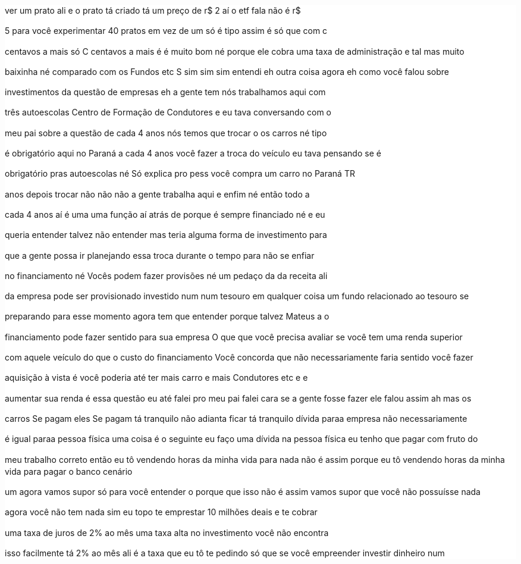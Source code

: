 ver um prato ali e o prato tá criado tá um preço de r$ 2 aí o etf fala não é r$

5 para você experimentar 40 pratos em vez de um só é tipo assim é só que com c

centavos a mais só C centavos a mais é é muito bom né porque ele cobra uma taxa de administração e tal mas muito

baixinha né comparado com os Fundos etc S sim sim sim entendi eh outra coisa agora eh como você falou sobre

investimentos da questão de empresas eh a gente tem nós trabalhamos aqui com

três autoescolas Centro de Formação de Condutores e eu tava conversando com o

meu pai sobre a questão de cada 4 anos nós temos que trocar o os carros né tipo

é obrigatório aqui no Paraná a cada 4 anos você fazer a troca do veículo eu tava pensando se é

obrigatório pras autoescolas né Só explica pro pess você compra um carro no Paraná TR

anos depois trocar não não não a gente trabalha aqui e enfim né então todo a

cada 4 anos aí é uma uma função aí atrás de porque é sempre financiado né e eu

queria entender talvez não entender mas teria alguma forma de investimento para

que a gente possa ir planejando essa troca durante o tempo para não se enfiar

no financiamento né Vocês podem fazer provisões né um pedaço da da receita ali

da empresa pode ser provisionado investido num num tesouro em qualquer coisa um fundo relacionado ao tesouro se

preparando para esse momento agora tem que entender porque talvez Mateus a o

financiamento pode fazer sentido para sua empresa O que que você precisa avaliar se você tem uma renda superior

com aquele veículo do que o custo do financiamento Você concorda que não necessariamente faria sentido você fazer

aquisição à vista é você poderia até ter mais carro e mais Condutores etc e e

aumentar sua renda é essa questão eu até falei pro meu pai falei cara se a gente fosse fazer ele falou assim ah mas os

carros Se pagam eles Se pagam tá tranquilo não adianta ficar tá tranquilo dívida paraa empresa não necessariamente

é igual paraa pessoa física uma coisa é o seguinte eu faço uma dívida na pessoa física eu tenho que pagar com fruto do

meu trabalho correto então eu tô vendendo horas da minha vida para nada não é assim porque eu tô vendendo horas da minha vida para pagar o banco cenário

um agora vamos supor só para você entender o porque que isso não é assim vamos supor que você não possuísse nada

agora você não tem nada sim eu topo te emprestar 10 milhões deais e te cobrar

uma taxa de juros de 2% ao mês uma taxa alta no investimento você não encontra

isso facilmente tá 2% ao mês ali é a taxa que eu tô te pedindo só que se você empreender investir dinheiro num
